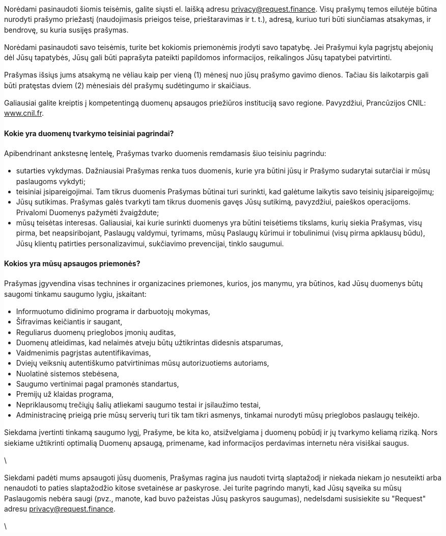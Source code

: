 Norėdami pasinaudoti šiomis teisėmis, galite siųsti el. laišką adresu privacy@request.finance. Visų prašymų temos eilutėje būtina nurodyti prašymo priežastį (naudojimasis prieigos teise, prieštaravimas ir t. t.), adresą, kuriuo turi būti siunčiamas atsakymas, ir bendrovę, su kuria susijęs prašymas.

Norėdami pasinaudoti savo teisėmis, turite bet kokiomis priemonėmis įrodyti savo tapatybę. Jei Prašymui kyla pagrįstų abejonių dėl Jūsų tapatybės, Jūsų gali būti paprašyta pateikti papildomos informacijos, reikalingos Jūsų tapatybei patvirtinti.

Prašymas išsiųs jums atsakymą ne vėliau kaip per vieną (1) mėnesį nuo jūsų prašymo gavimo dienos. Tačiau šis laikotarpis gali būti pratęstas dviem (2) mėnesiais dėl prašymų sudėtingumo ir skaičiaus.

Galiausiai galite kreiptis į kompetentingą duomenų apsaugos priežiūros instituciją savo regione. Pavyzdžiui, Prancūzijos CNIL: www.cnil.fr.

#### Kokie yra duomenų tvarkymo teisiniai pagrindai?

Apibendrinant ankstesnę lentelę, Prašymas tvarko duomenis remdamasis šiuo teisiniu pagrindu:

* sutarties vykdymas. Dažniausiai Prašymas renka tuos duomenis, kurie yra būtini jūsų ir Prašymo sudarytai sutarčiai ir mūsų paslaugoms vykdyti;
* teisiniai įsipareigojimai. Tam tikrus duomenis Prašymas būtinai turi surinkti, kad galėtume laikytis savo teisinių įsipareigojimų;
* Jūsų sutikimas. Prašymas galės tvarkyti tam tikrus duomenis gavęs Jūsų sutikimą, pavyzdžiui, paieškos operacijoms. Privalomi Duomenys pažymėti žvaigždute;
* mūsų teisėtas interesas. Galiausiai, kai kurie surinkti duomenys yra būtini teisėtiems tikslams, kurių siekia Prašymas, visų pirma, bet neapsiribojant, Paslaugų valdymui, tyrimams, mūsų Paslaugų kūrimui ir tobulinimui (visų pirma apklausų būdu), Jūsų klientų patirties personalizavimui, sukčiavimo prevencijai, tinklo saugumui.

#### Kokios yra mūsų apsaugos priemonės?

Prašymas įgyvendina visas technines ir organizacines priemones, kurios, jos manymu, yra būtinos, kad Jūsų duomenys būtų saugomi tinkamu saugumo lygiu, įskaitant:

* Informuotumo didinimo programa ir darbuotojų mokymas,
* Šifravimas keičiantis ir saugant,
* Reguliarus duomenų prieglobos įmonių auditas,
* Duomenų atleidimas, kad nelaimės atveju būtų užtikrintas didesnis atsparumas,
* Vaidmenimis pagrįstas autentifikavimas,
* Dviejų veiksnių autentiškumo patvirtinimas mūsų autorizuotiems autoriams,
* Nuolatinė sistemos stebėsena,
* Saugumo vertinimai pagal pramonės standartus,
* Premijų už klaidas programa,
* Nepriklausomų trečiųjų šalių atliekami saugumo testai ir įsilaužimo testai,
* Administracinę prieigą prie mūsų serverių turi tik tam tikri asmenys, tinkamai nurodyti mūsų prieglobos paslaugų teikėjo.

Siekdama įvertinti tinkamą saugumo lygį, Prašyme, be kita ko, atsižvelgiama į duomenų pobūdį ir jų tvarkymo keliamą riziką. Nors siekiame užtikrinti optimalią Duomenų apsaugą, primename, kad informacijos perdavimas internetu nėra visiškai saugus.

\


Siekdami padėti mums apsaugoti jūsų duomenis, Prašymas ragina jus naudoti tvirtą slaptažodį ir niekada niekam jo nesuteikti arba nenaudoti to paties slaptažodžio kitose svetainėse ar paskyrose. Jei turite pagrindo manyti, kad Jūsų sąveika su mūsų Paslaugomis nebėra saugi (pvz., manote, kad buvo pažeistas Jūsų paskyros saugumas), nedelsdami susisiekite su "Request" adresu privacy@request.finance.

\
